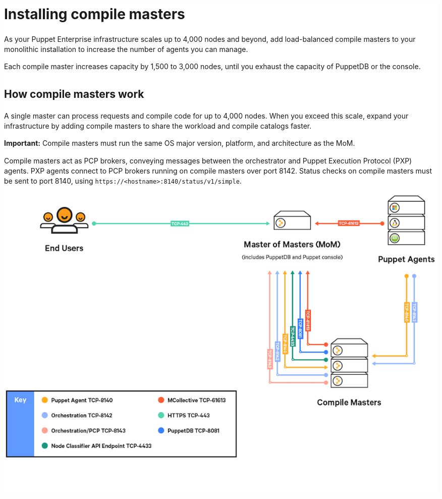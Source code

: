 # Installing compile masters

As your Puppet Enterprise infrastructure scales up to 4,000 nodes and beyond, add load-balanced compile masters to your monolithic installation to increase the number of agents you can manage.

Each compile master increases capacity by 1,500 to 3,000 nodes, until you exhaust the capacity of PuppetDB or the console.

## How compile masters work

A single master can process requests and compile code for up to 4,000 nodes. When you exceed this scale, expand your infrastructure by adding compile masters to share the workload and compile catalogs faster.

**Important:** Compile masters must run the same OS major version, platform, and architecture as the MoM.

Compile masters act as PCP brokers, conveying messages between the orchestrator and Puppet Execution Protocol \(PXP\) agents. PXP agents connect to PCP brokers running on compile masters over port 8142. Status checks on compile masters must be sent to port 8140, using `https://<hostname>:8140/status/v1/simple`.

![A graph showing the relationships and ports between end user, master of masters, compile masters, and agents. A port key shows the port used by each component: Puppet agent, TCP-8140; orchestration, TCP-8142; orchestration/PCP, TCP-8143; node classifier API endpoint, TCP-4433; MCollective, TCP-61613; HTTPS, TCP-443; PuppetDB, TCP-8081.](mono_compile_port_diagram.png)
